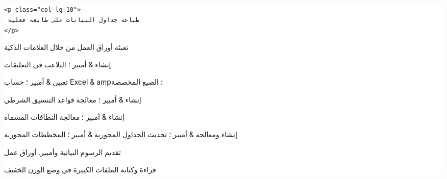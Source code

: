     <p class="col-lg-10">
     طباعة جداول البيانات على طابعة فعلية
    </p>
   </div>
   <div class="col-lg-4">
    <em class="fa fa-file-text-o ico-blue fa-2x col-lg-2">
    </em>
    <p class="col-lg-10">
     تعبئة أوراق العمل من خلال العلامات الذكية
    </p>
   </div>
   <div class="col-lg-4">
    <em class="fa fa-commenting ico-blue fa-2x col-lg-2">
    </em>
    <p class="col-lg-10">
     إنشاء & أمبير ؛ التلاعب في التعليقات
    </p>
   </div>
   <div class="col-lg-4">
    <em class="fa fa-subscript ico-blue fa-2x col-lg-2">
    </em>
    <p class="col-lg-10">
     تعيين & أمبير ؛ حساب Excel & amp؛ الصيغ المخصصة
    </p>
   </div>
   <div class="col-lg-4">
    <em class="fa fa-align-center ico-blue fa-2x col-lg-2">
    </em>
    <p class="col-lg-10">
     إنشاء & أمبير ؛ معالجة قواعد التنسيق الشرطي
    </p>
   </div>
   <div class="col-lg-4">
    <em class="fa fa-sort-amount-desc ico-blue fa-2x col-lg-2">
    </em>
    <p class="col-lg-10">
     إنشاء & أمبير ؛ معالجة النطاقات المسماة
    </p>
   </div>
   <div class="col-lg-4">
    <em class="fa fa-table ico-blue fa-2x col-lg-2">
    </em>
    <p class="col-lg-10">
     إنشاء ومعالجة & أمبير ؛ تحديث الجداول المحورية & أمبير ؛ المخططات المحورية
    </p>
   </div>
   <div class="col-lg-4">
    <em class="fa fa-bar-chart ico-blue fa-2x col-lg-2">
    </em>
    <p class="col-lg-10">
     تقديم الرسوم البيانية وأمبير. أوراق عمل
    </p>
   </div>
   <div class="col-lg-4">
    <em class="fa fa-table ico-blue fa-2x col-lg-2">
    </em>
    <p class="col-lg-10">
     قراءة وكتابة الملفات الكبيرة في وضع الوزن الخفيف
    </p>
   </div>
   <div class="col-lg-4">
    <em class="fa fa-image ico-blue fa-2x col-lg-2">
    </em>
    <p class="col-lg-10">
